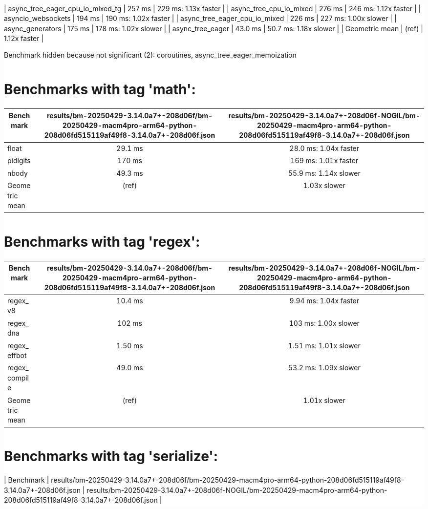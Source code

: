| async_tree_eager_cpu_io_mixed_tg | 257 ms                                                                                                              | 229 ms: 1.13x faster                                                                                                      |
| async_tree_cpu_io_mixed          | 276 ms                                                                                                              | 246 ms: 1.12x faster                                                                                                      |
| asyncio_websockets               | 194 ms                                                                                                              | 190 ms: 1.02x faster                                                                                                      |
| async_tree_eager_cpu_io_mixed    | 226 ms                                                                                                              | 227 ms: 1.00x slower                                                                                                      |
| async_generators                 | 175 ms                                                                                                              | 178 ms: 1.02x slower                                                                                                      |
| async_tree_eager                 | 43.0 ms                                                                                                             | 50.7 ms: 1.18x slower                                                                                                     |
| Geometric mean                   | (ref)                                                                                                               | 1.12x faster                                                                                                              |

Benchmark hidden because not significant (2): coroutines, async_tree_eager_memoization

Benchmarks with tag 'math':
===========================

| Benchmark      | results/bm-20250429-3.14.0a7+-208d06f/bm-20250429-macm4pro-arm64-python-208d06fd515119af49f8-3.14.0a7+-208d06f.json | results/bm-20250429-3.14.0a7+-208d06f-NOGIL/bm-20250429-macm4pro-arm64-python-208d06fd515119af49f8-3.14.0a7+-208d06f.json |
|----------------|:-------------------------------------------------------------------------------------------------------------------:|:-------------------------------------------------------------------------------------------------------------------------:|
| float          | 29.1 ms                                                                                                             | 28.0 ms: 1.04x faster                                                                                                     |
| pidigits       | 170 ms                                                                                                              | 169 ms: 1.01x faster                                                                                                      |
| nbody          | 49.3 ms                                                                                                             | 55.9 ms: 1.14x slower                                                                                                     |
| Geometric mean | (ref)                                                                                                               | 1.03x slower                                                                                                              |

Benchmarks with tag 'regex':
============================

| Benchmark      | results/bm-20250429-3.14.0a7+-208d06f/bm-20250429-macm4pro-arm64-python-208d06fd515119af49f8-3.14.0a7+-208d06f.json | results/bm-20250429-3.14.0a7+-208d06f-NOGIL/bm-20250429-macm4pro-arm64-python-208d06fd515119af49f8-3.14.0a7+-208d06f.json |
|----------------|:-------------------------------------------------------------------------------------------------------------------:|:-------------------------------------------------------------------------------------------------------------------------:|
| regex_v8       | 10.4 ms                                                                                                             | 9.94 ms: 1.04x faster                                                                                                     |
| regex_dna      | 102 ms                                                                                                              | 103 ms: 1.00x slower                                                                                                      |
| regex_effbot   | 1.50 ms                                                                                                             | 1.51 ms: 1.01x slower                                                                                                     |
| regex_compile  | 49.0 ms                                                                                                             | 53.2 ms: 1.09x slower                                                                                                     |
| Geometric mean | (ref)                                                                                                               | 1.01x slower                                                                                                              |

Benchmarks with tag 'serialize':
================================

| Benchmark            | results/bm-20250429-3.14.0a7+-208d06f/bm-20250429-macm4pro-arm64-python-208d06fd515119af49f8-3.14.0a7+-208d06f.json | results/bm-20250429-3.14.0a7+-208d06f-NOGIL/bm-20250429-macm4pro-arm64-python-208d06fd515119af49f8-3.14.0a7+-208d06f.json |